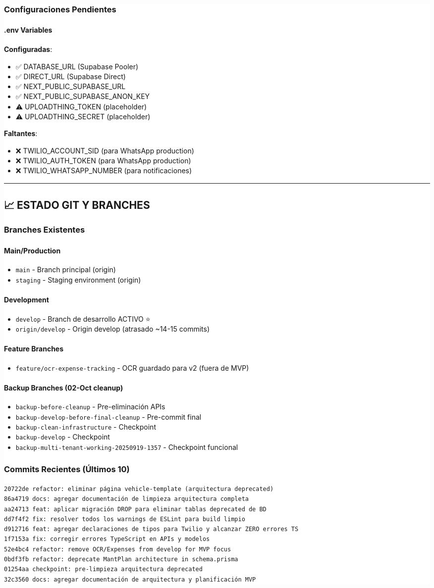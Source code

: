 ### Configuraciones Pendientes

#### .env Variables
**Configuradas**:
- ✅ DATABASE_URL (Supabase Pooler)
- ✅ DIRECT_URL (Supabase Direct)
- ✅ NEXT_PUBLIC_SUPABASE_URL
- ✅ NEXT_PUBLIC_SUPABASE_ANON_KEY
- ⚠️ UPLOADTHING_TOKEN (placeholder)
- ⚠️ UPLOADTHING_SECRET (placeholder)

**Faltantes**:
- ❌ TWILIO_ACCOUNT_SID (para WhatsApp production)
- ❌ TWILIO_AUTH_TOKEN (para WhatsApp production)
- ❌ TWILIO_WHATSAPP_NUMBER (para notificaciones)

---

## 📈 ESTADO GIT Y BRANCHES

### Branches Existentes

#### Main/Production
- `main` - Branch principal (origin)
- `staging` - Staging environment (origin)

#### Development
- `develop` - Branch de desarrollo ACTIVO ⭐
- `origin/develop` - Origin develop (atrasado ~14-15 commits)

#### Feature Branches
- `feature/ocr-expense-tracking` - OCR guardado para v2 (fuera de MVP)

#### Backup Branches (02-Oct cleanup)
- `backup-before-cleanup` - Pre-eliminación APIs
- `backup-develop-before-final-cleanup` - Pre-commit final
- `backup-clean-infrastructure` - Checkpoint
- `backup-develop` - Checkpoint
- `backup-multi-tenant-working-20250919-1357` - Checkpoint funcional

### Commits Recientes (Últimos 10)

```
20722de refactor: eliminar página vehicle-template (arquitectura deprecated)
86a4719 docs: agregar documentación de limpieza arquitectura completa
aa24713 feat: aplicar migración DROP para eliminar tablas deprecated de BD
dd7f4f2 fix: resolver todos los warnings de ESLint para build limpio
d912716 feat: agregar declaraciones de tipos para Twilio y alcanzar ZERO errores TS
1f7153a fix: corregir errores TypeScript en APIs y modelos
52e4bc4 refactor: remove OCR/Expenses from develop for MVP focus
0bdf3fb refactor: deprecate MantPlan architecture in schema.prisma
01254aa checkpoint: pre-limpieza arquitectura deprecated
32c3560 docs: agregar documentación de arquitectura y planificación MVP
```
